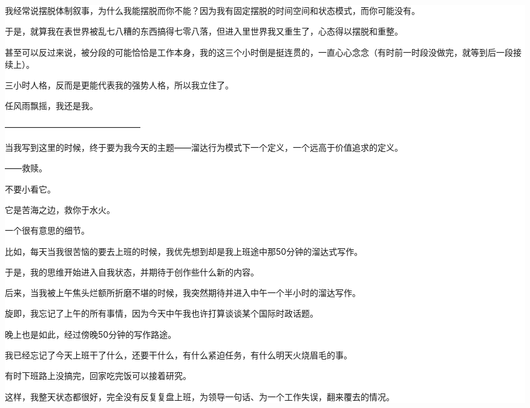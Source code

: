   

我经常说摆脱体制叙事，为什么我能摆脱而你不能？因为我有固定摆脱的时间空间和状态模式，而你可能没有。

  

于是，就算我在表世界被乱七八糟的东西搞得七零八落，但进入里世界我又重生了，心态得以摆脱和重整。

  

甚至可以反过来说，被分段的可能恰恰是工作本身，我的这三个小时倒是挺连贯的，一直心心念念（有时前一时段没做完，就等到后一段接续上）。

  

三小时人格，反而是更能代表我的强势人格，所以我立住了。

  

任风雨飘摇，我还是我。

  

————————————————

  

当我写到这里的时候，终于要为我今天的主题——溜达行为模式下一个定义，一个远高于价值追求的定义。

  

——救赎。

  

不要小看它。

  

它是苦海之边，救你于水火。

  

一个很有意思的细节。

  

比如，每天当我很苦恼的要去上班的时候，我优先想到却是我上班途中那50分钟的溜达式写作。

  

于是，我的思维开始进入自我状态，并期待于创作些什么新的内容。

  

后来，当我被上午焦头烂额所折磨不堪的时候，我突然期待并进入中午一个半小时的溜达写作。

  

旋即，我忘记了上午的所有事情，因为今天中午我也许打算谈谈某个国际时政话题。

  

晚上也是如此，经过傍晚50分钟的写作路途。

  

我已经忘记了今天上班干了什么，还要干什么，有什么紧迫任务，有什么明天火烧眉毛的事。

  

有时下班路上没搞完，回家吃完饭可以接着研究。

  

这样，我整天状态都很好，完全没有反复复盘上班，为领导一句话、为一个工作失误，翻来覆去的情况。

  